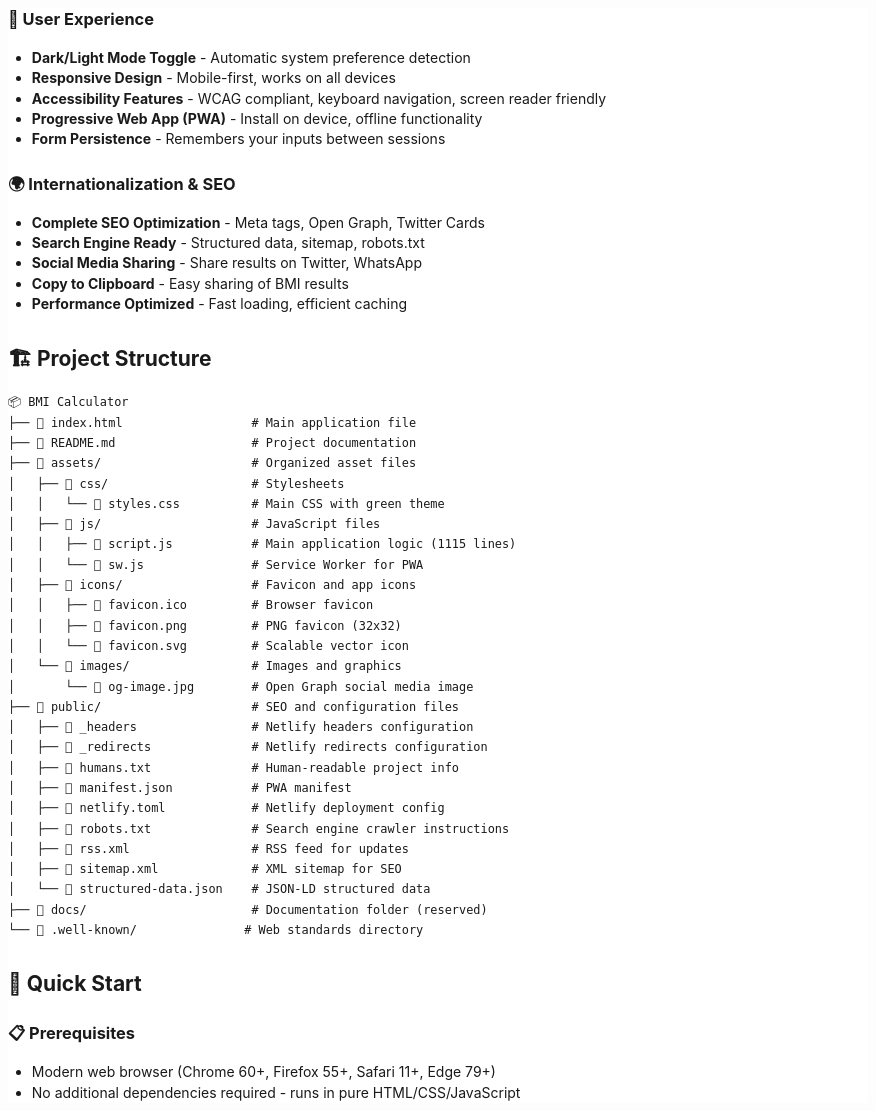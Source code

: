 ### 🎨 User Experience
- **Dark/Light Mode Toggle** - Automatic system preference detection
- **Responsive Design** - Mobile-first, works on all devices
- **Accessibility Features** - WCAG compliant, keyboard navigation, screen reader friendly
- **Progressive Web App (PWA)** - Install on device, offline functionality
- **Form Persistence** - Remembers your inputs between sessions

### 🌍 Internationalization & SEO
- **Complete SEO Optimization** - Meta tags, Open Graph, Twitter Cards
- **Search Engine Ready** - Structured data, sitemap, robots.txt
- **Social Media Sharing** - Share results on Twitter, WhatsApp
- **Copy to Clipboard** - Easy sharing of BMI results
- **Performance Optimized** - Fast loading, efficient caching

## 🏗️ Project Structure

```
📦 BMI Calculator
├── 📄 index.html                  # Main application file
├── 📄 README.md                   # Project documentation
├── 📂 assets/                     # Organized asset files
│   ├── 📂 css/                    # Stylesheets
│   │   └── 📄 styles.css          # Main CSS with green theme
│   ├── 📂 js/                     # JavaScript files
│   │   ├── 📄 script.js           # Main application logic (1115 lines)
│   │   └── 📄 sw.js               # Service Worker for PWA
│   ├── 📂 icons/                  # Favicon and app icons
│   │   ├── 📄 favicon.ico         # Browser favicon
│   │   ├── 📄 favicon.png         # PNG favicon (32x32)
│   │   └── 📄 favicon.svg         # Scalable vector icon
│   └── 📂 images/                 # Images and graphics
│       └── 📄 og-image.jpg        # Open Graph social media image
├── 📂 public/                     # SEO and configuration files
│   ├── 📄 _headers                # Netlify headers configuration
│   ├── 📄 _redirects              # Netlify redirects configuration
│   ├── 📄 humans.txt              # Human-readable project info
│   ├── 📄 manifest.json           # PWA manifest
│   ├── 📄 netlify.toml            # Netlify deployment config
│   ├── 📄 robots.txt              # Search engine crawler instructions
│   ├── 📄 rss.xml                 # RSS feed for updates
│   ├── 📄 sitemap.xml             # XML sitemap for SEO
│   └── 📄 structured-data.json    # JSON-LD structured data
├── 📂 docs/                       # Documentation folder (reserved)
└── 📂 .well-known/               # Web standards directory
```

## 🚀 Quick Start

### 📋 Prerequisites
- Modern web browser (Chrome 60+, Firefox 55+, Safari 11+, Edge 79+)
- No additional dependencies required - runs in pure HTML/CSS/JavaScript
